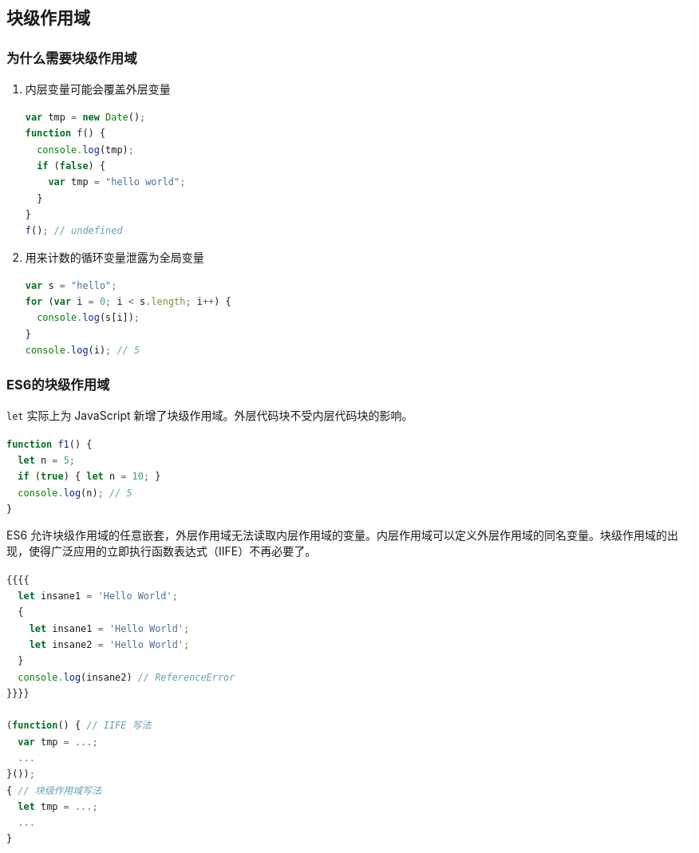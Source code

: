 ## 块级作用域

### 为什么需要块级作用域

1. 内层变量可能会覆盖外层变量

   ```javascript
   var tmp = new Date();
   function f() {
     console.log(tmp);
     if (false) {
       var tmp = "hello world";
     }
   }
   f(); // undefined
   ```

2. 用来计数的循环变量泄露为全局变量

   ```javascript
   var s = "hello";
   for (var i = 0; i < s.length; i++) {
     console.log(s[i]);
   }
   console.log(i); // 5
   ```

### ES6的块级作用域

`let` 实际上为 JavaScript 新增了块级作用域。外层代码块不受内层代码块的影响。

```javascript
function f1() {
  let n = 5;
  if (true) { let n = 10; }
  console.log(n); // 5
}
```

ES6 允许块级作用域的任意嵌套，外层作用域无法读取内层作用域的变量。内层作用域可以定义外层作用域的同名变量。块级作用域的出现，使得广泛应用的立即执行函数表达式（IIFE）不再必要了。

```javascript
{{{{
  let insane1 = 'Hello World';
  {
    let insane1 = 'Hello World';
    let insane2 = 'Hello World';
  }
  console.log(insane2) // ReferenceError
}}}}

(function() { // IIFE 写法
  var tmp = ...;
  ...
}());
{ // 块级作用域写法
  let tmp = ...;
  ...
}
```

